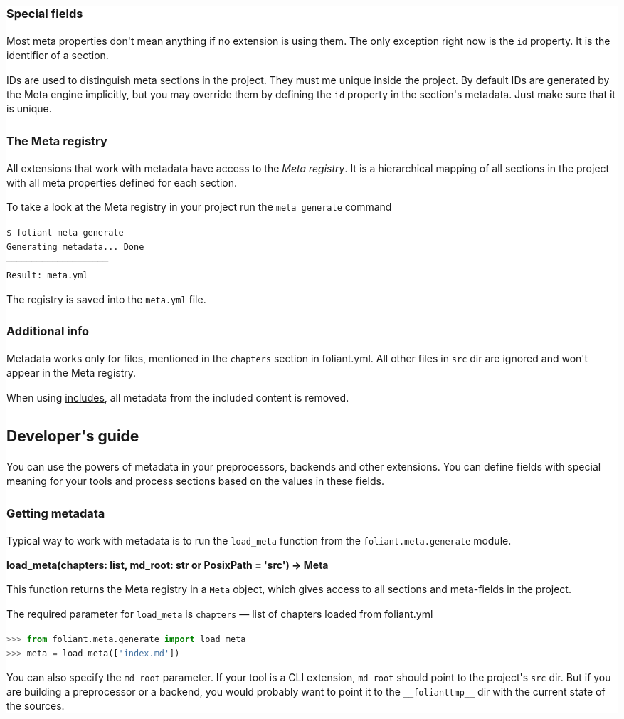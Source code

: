 ### Special fields

Most meta properties don't mean anything if no extension is using them. The only exception right now is the `id` property. It is the identifier of a section.

IDs are used to distinguish meta sections in the project. They must me unique inside the project. By default IDs are generated by the Meta engine implicitly, but you may override them by defining the `id` property in the section's metadata. Just make sure that it is unique.

### The Meta registry

All extensions that work with metadata have access to the *Meta registry*. It is a hierarchical mapping of all sections in the project with all meta properties defined for each section.

To take a look at the Meta registry in your project run the `meta generate` command

```bash
$ foliant meta generate
Generating metadata... Done
────────────────────
Result: meta.yml
```

The registry is saved into the `meta.yml` file.

### Additional info

Metadata works only for files, mentioned in the `chapters` section in foliant.yml. All other files in `src` dir are ignored and won't appear in the Meta registry.

When using [includes](https://foliant-docs.github.io/docs/preprocessors/includes/), all metadata from the included content is removed.

## Developer's guide

You can use the powers of metadata in your preprocessors, backends and other extensions. You can define fields with special meaning for your tools and process sections based on the values in these fields.

### Getting metadata

Typical way to work with metadata is to run the `load_meta` function from the `foliant.meta.generate` module.

**load_meta(chapters: list, md_root: str or PosixPath = 'src') -> Meta**

This function returns the Meta registry in a `Meta` object, which gives access to all sections and meta-fields in the project.

The required parameter for `load_meta` is `chapters` — list of chapters loaded from foliant.yml

```python
>>> from foliant.meta.generate import load_meta
>>> meta = load_meta(['index.md'])
```

You can also specify the `md_root` parameter. If your tool is a CLI extension, `md_root` should point to the project's `src` dir. But if you are building a preprocessor or a backend, you would probably want to point it to the `__folianttmp__` dir with the current state of the sources.
